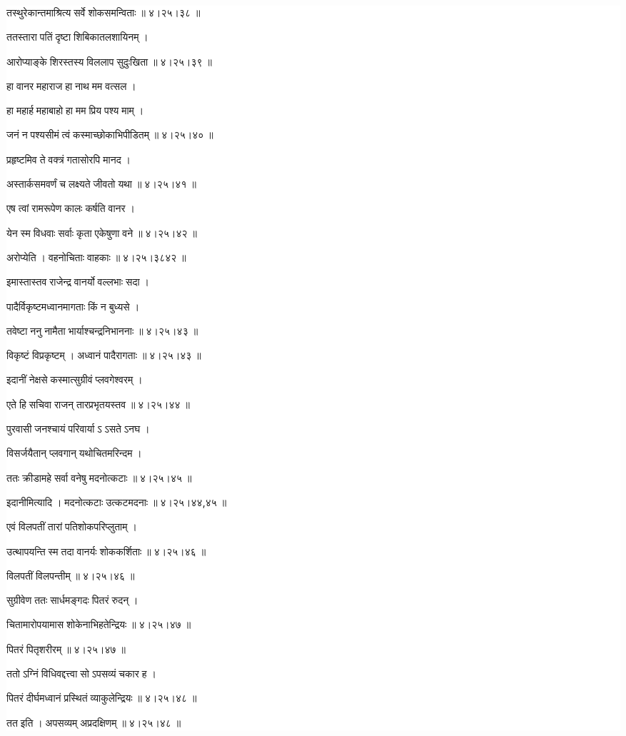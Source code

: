 तस्थुरेकान्तमाश्रित्य सर्वे शोकसमन्विताः  ॥  ४।२५।३८  ॥   

ततस्तारा पतिं दृष्टा शिबिकातलशायिनम् ।  

आरोप्याङ्के शिरस्तस्य विललाप सुदुःखिता  ॥  ४।२५।३९  ॥   

हा वानर महाराज हा नाथ मम वत्सल ।  

हा महार्ह महाबाहो हा मम प्रिय पश्य माम् ।  

जनं न पश्यसीमं त्वं कस्माच्छोकाभिपीडितम्  ॥  ४।२५।४०  ॥   

प्रहृष्टमिव ते वक्त्रं गतासोरपि मानद ।  

अस्तार्कसमवर्णं च लक्ष्यते जीवतो यथा  ॥  ४।२५।४१  ॥   

एष त्वां रामरूपेण कालः कर्षति वानर ।  

येन स्म विधवाः सर्वाः कृता एकेषुणा वने  ॥  ४।२५।४२  ॥   

अरोप्येति । वहनोचिताः वाहकाः  ॥  ४।२५।३८४२  ॥   

  

इमास्तास्तव राजेन्द्र वानर्यो वल्लभाः सदा ।  

पादैर्विकृष्टमध्वानमागताः किं न बुध्यसे ।  

तवेष्टा ननु नामैता भार्याश्चन्द्रनिभाननाः  ॥  ४।२५।४३  ॥   

विकृष्टं विप्रकृष्टम् । अध्वानं पादैरागताः  ॥  ४।२५।४३  ॥   

  

इदानीं नेक्षसे कस्मात्सुग्रीवं प्लवगेश्वरम् ।  

एते हि सचिवा राजन् तारप्रभृतयस्तव  ॥  ४।२५।४४  ॥   

पुरवासी जनश्चायं परिवार्या ऽ ऽसते ऽनघ ।  

विसर्जयैतान् प्लवगान् यथोचितमरिन्दम ।  

ततः क्रीडामहे सर्वा वनेषु मदनोत्कटाः  ॥  ४।२५।४५  ॥   

इदानीमित्यादि । मदनोत्कटाः उत्कटमदनाः  ॥  ४।२५।४४,४५  ॥   

  

एवं विलपतीं तारां पतिशोकपरिप्लुताम् ।  

उत्थापयन्ति स्म तदा वानर्यः शोककर्शिताः  ॥  ४।२५।४६  ॥   

विलपतीं विलपन्तीम्  ॥  ४।२५।४६  ॥   

  

सुग्रीवेण ततः सार्धमङ्गदः पितरं रुदन् ।  

चितामारोपयामास शोकेनाभिहतेन्द्रियः  ॥  ४।२५।४७  ॥   

पितरं पितृशरीरम्  ॥  ४।२५।४७  ॥   

  

ततो ऽग्निं विधिवद्दत्त्वा सो ऽपसव्यं चकार ह ।  

पितरं दीर्घमध्वानं प्रस्थितं व्याकुलेन्द्रियः  ॥  ४।२५।४८  ॥   

तत इति । अपसव्यम् अप्रदक्षिणम्  ॥  ४।२५।४८  ॥   
